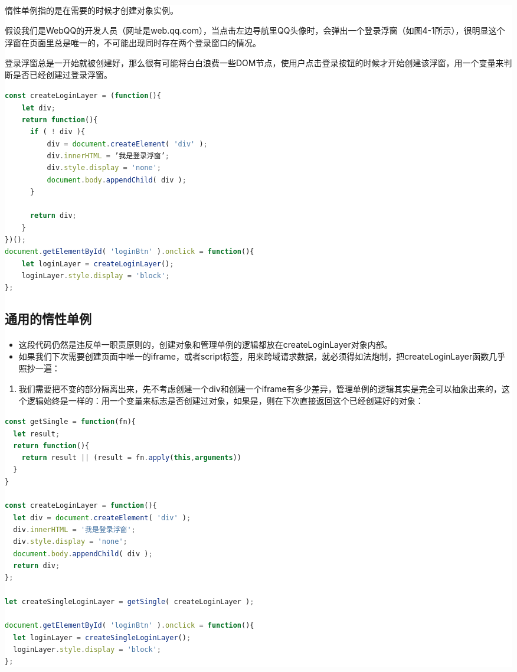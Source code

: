 惰性单例指的是在需要的时候才创建对象实例。

假设我们是WebQQ的开发人员（网址是web.qq.com），当点击左边导航里QQ头像时，会弹出一个登录浮窗（如图4-1所示），很明显这个浮窗在页面里总是唯一的，不可能出现同时存在两个登录窗口的情况。

登录浮窗总是一开始就被创建好，那么很有可能将白白浪费一些DOM节点，使用户点击登录按钮的时候才开始创建该浮窗，用一个变量来判断是否已经创建过登录浮窗。

```js
const createLoginLayer = (function(){
    let div;
    return function(){
      if ( ! div ){
          div = document.createElement( 'div' );
          div.innerHTML = ’我是登录浮窗’;
          div.style.display = 'none';
          document.body.appendChild( div );
      }

      return div;
    }
})();
document.getElementById( 'loginBtn' ).onclick = function(){
    let loginLayer = createLoginLayer();
    loginLayer.style.display = 'block';
};

```

## 通用的惰性单例

 - 这段代码仍然是违反单一职责原则的，创建对象和管理单例的逻辑都放在createLoginLayer对象内部。
-  如果我们下次需要创建页面中唯一的iframe，或者script标签，用来跨域请求数据，就必须得如法炮制，把createLoginLayer函数几乎照抄一遍：

1. 我们需要把不变的部分隔离出来，先不考虑创建一个div和创建一个iframe有多少差异，管理单例的逻辑其实是完全可以抽象出来的，这个逻辑始终是一样的：用一个变量来标志是否创建过对象，如果是，则在下次直接返回这个已经创建好的对象：

```js
const getSingle = function(fn){
  let result;
  return function(){
    return result || (result = fn.apply(this,arguments))
  }
}

const createLoginLayer = function(){
  let div = document.createElement( 'div' );
  div.innerHTML = '我是登录浮窗';
  div.style.display = 'none';
  document.body.appendChild( div );
  return div;
};

let createSingleLoginLayer = getSingle( createLoginLayer );

document.getElementById( 'loginBtn' ).onclick = function(){
  let loginLayer = createSingleLoginLayer();
  loginLayer.style.display = 'block';
};

```
